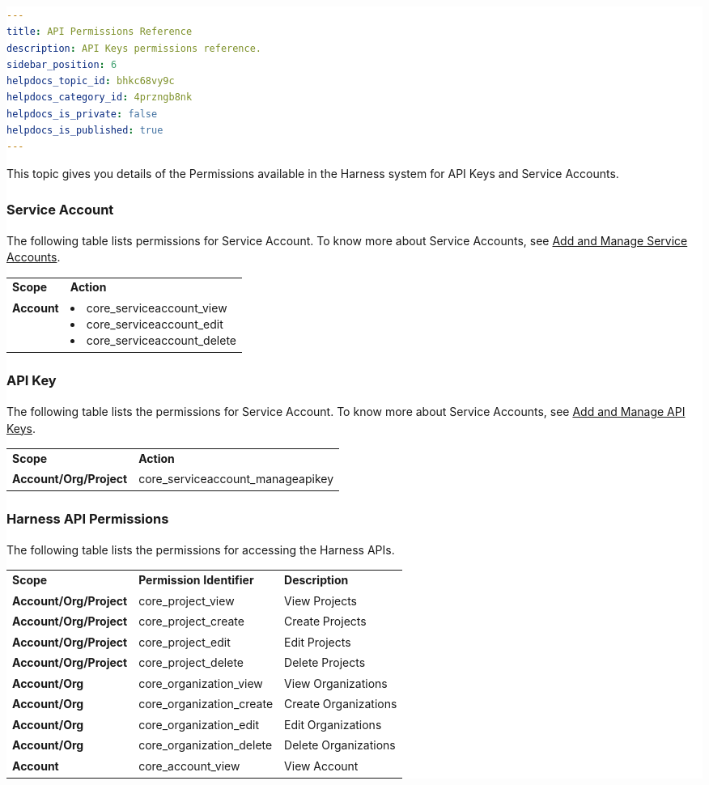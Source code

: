 ```yaml
---
title: API Permissions Reference
description: API Keys permissions reference.
sidebar_position: 6
helpdocs_topic_id: bhkc68vy9c
helpdocs_category_id: 4przngb8nk
helpdocs_is_private: false
helpdocs_is_published: true
---
```


This topic gives you details of the Permissions available in the Harness system for API Keys and Service Accounts.

### Service Account

The following table lists permissions for Service Account. To know more about Service Accounts, see [Add and Manage Service Accounts](/docs/platform/role-based-access-control/add-and-manage-service-account).



|  |  |
| --- | --- |
| **Scope** | **Action** |
| **Account** | <li> core\_serviceaccount\_view</li><li>core\_serviceaccount\_edit</li><li>core\_serviceaccount\_delete</li>|

### API Key

The following table lists the permissions for Service Account. To know more about Service Accounts, see [Add and Manage API Keys](/docs/platform/Resource-Development/APIs/add-and-manage-api-keys).



|  |  |
| --- | --- |
| **Scope** | **Action** |
| **Account/Org/Project** | core\_serviceaccount\_manageapikey|

### Harness API Permissions

The following table lists the permissions for accessing the Harness APIs.



|  |  |  |
| --- | --- | --- |
| **Scope** | **Permission Identifier** | **Description** |
| **Account/Org/Project** | core\_project\_view | View Projects |
| **Account/Org/Project** | core\_project\_create | Create Projects |
| **Account/Org/Project** | core\_project\_edit | Edit Projects |
| **Account/Org/Project** | core\_project\_delete | Delete Projects |
| **Account/Org** | core\_organization\_view | View Organizations |
| **Account/Org** | core\_organization\_create | Create Organizations |
| **Account/Org** |  core\_organization\_edit | Edit Organizations |
| **Account/Org** | core\_organization\_delete | Delete Organizations |
| **Account** | core\_account\_view | View Account |